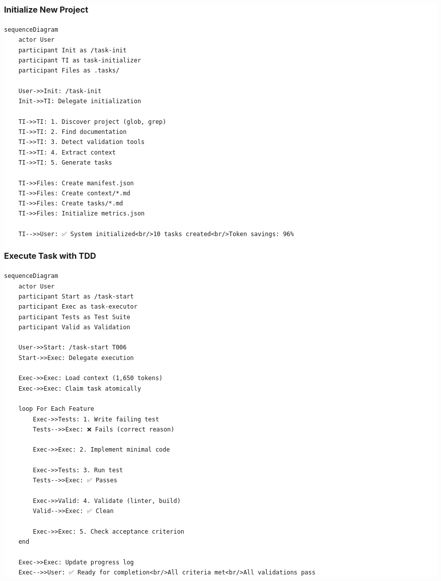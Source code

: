 ### Initialize New Project

```mermaid
sequenceDiagram
    actor User
    participant Init as /task-init
    participant TI as task-initializer
    participant Files as .tasks/

    User->>Init: /task-init
    Init->>TI: Delegate initialization

    TI->>TI: 1. Discover project (glob, grep)
    TI->>TI: 2. Find documentation
    TI->>TI: 3. Detect validation tools
    TI->>TI: 4. Extract context
    TI->>TI: 5. Generate tasks

    TI->>Files: Create manifest.json
    TI->>Files: Create context/*.md
    TI->>Files: Create tasks/*.md
    TI->>Files: Initialize metrics.json

    TI-->>User: ✅ System initialized<br/>10 tasks created<br/>Token savings: 96%
```

### Execute Task with TDD

```mermaid
sequenceDiagram
    actor User
    participant Start as /task-start
    participant Exec as task-executor
    participant Tests as Test Suite
    participant Valid as Validation

    User->>Start: /task-start T006
    Start->>Exec: Delegate execution

    Exec->>Exec: Load context (1,650 tokens)
    Exec->>Exec: Claim task atomically

    loop For Each Feature
        Exec->>Tests: 1. Write failing test
        Tests-->>Exec: ❌ Fails (correct reason)

        Exec->>Exec: 2. Implement minimal code

        Exec->>Tests: 3. Run test
        Tests-->>Exec: ✅ Passes

        Exec->>Valid: 4. Validate (linter, build)
        Valid-->>Exec: ✅ Clean

        Exec->>Exec: 5. Check acceptance criterion
    end

    Exec->>Exec: Update progress log
    Exec-->>User: ✅ Ready for completion<br/>All criteria met<br/>All validations pass
```
